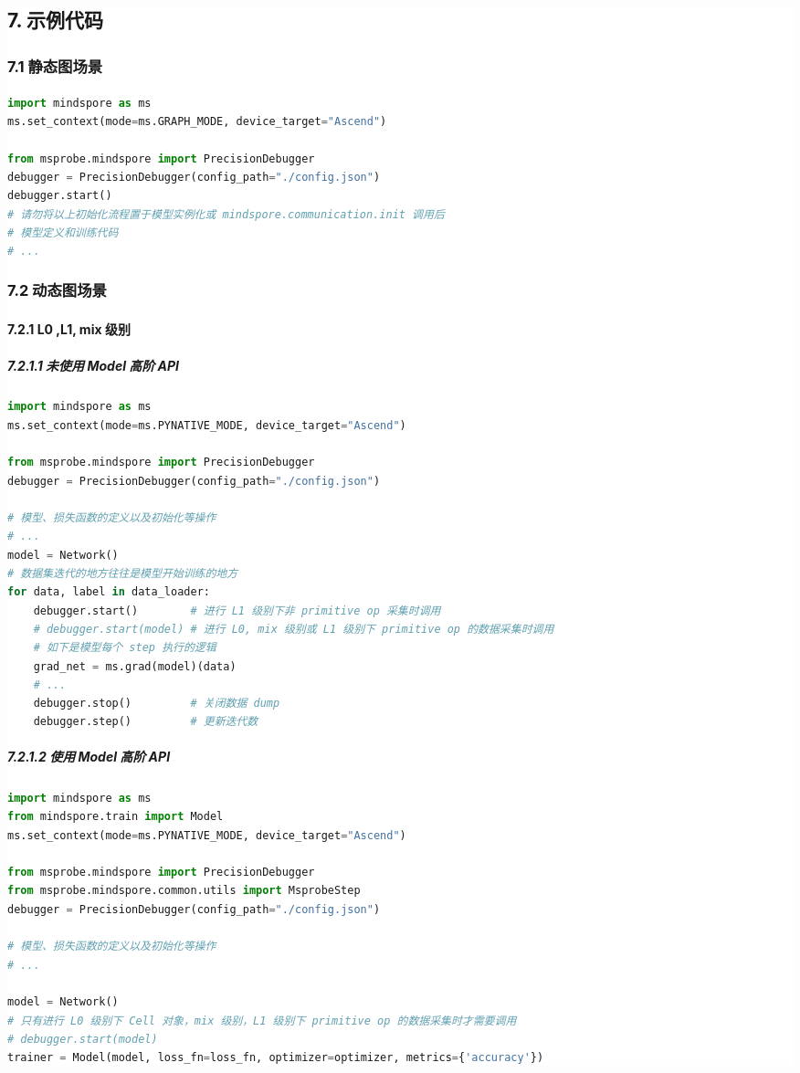 


## 7. 示例代码

### 7.1 静态图场景

```python
import mindspore as ms
ms.set_context(mode=ms.GRAPH_MODE, device_target="Ascend")

from msprobe.mindspore import PrecisionDebugger
debugger = PrecisionDebugger(config_path="./config.json")
debugger.start()
# 请勿将以上初始化流程置于模型实例化或 mindspore.communication.init 调用后
# 模型定义和训练代码
# ...

```

### 7.2 动态图场景

#### 7.2.1 L0 ,L1, mix 级别

##### 7.2.1.1 未使用 Model 高阶 API 


```python
import mindspore as ms
ms.set_context(mode=ms.PYNATIVE_MODE, device_target="Ascend")

from msprobe.mindspore import PrecisionDebugger
debugger = PrecisionDebugger(config_path="./config.json")

# 模型、损失函数的定义以及初始化等操作
# ...
model = Network()
# 数据集迭代的地方往往是模型开始训练的地方
for data, label in data_loader:
    debugger.start()        # 进行 L1 级别下非 primitive op 采集时调用
    # debugger.start(model) # 进行 L0, mix 级别或 L1 级别下 primitive op 的数据采集时调用
    # 如下是模型每个 step 执行的逻辑
    grad_net = ms.grad(model)(data)
    # ...
    debugger.stop()         # 关闭数据 dump
    debugger.step()         # 更新迭代数
```

##### 7.2.1.2 使用 Model 高阶 API 


```python
import mindspore as ms
from mindspore.train import Model
ms.set_context(mode=ms.PYNATIVE_MODE, device_target="Ascend")

from msprobe.mindspore import PrecisionDebugger
from msprobe.mindspore.common.utils import MsprobeStep
debugger = PrecisionDebugger(config_path="./config.json")

# 模型、损失函数的定义以及初始化等操作
# ...

model = Network()
# 只有进行 L0 级别下 Cell 对象，mix 级别，L1 级别下 primitive op 的数据采集时才需要调用
# debugger.start(model)
trainer = Model(model, loss_fn=loss_fn, optimizer=optimizer, metrics={'accuracy'})
```